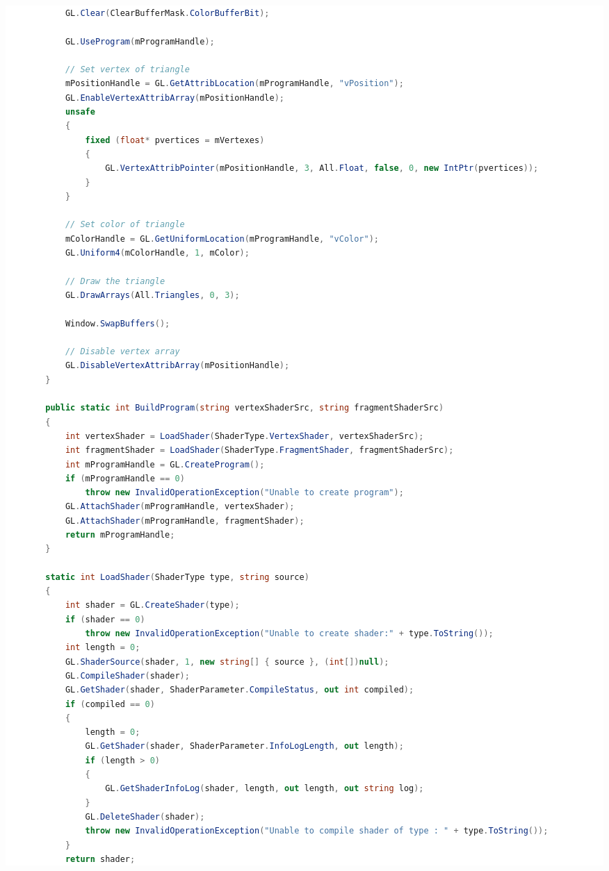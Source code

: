 ```csharp
            GL.Clear(ClearBufferMask.ColorBufferBit);

            GL.UseProgram(mProgramHandle);

            // Set vertex of triangle
            mPositionHandle = GL.GetAttribLocation(mProgramHandle, "vPosition");
            GL.EnableVertexAttribArray(mPositionHandle);
            unsafe
            {
                fixed (float* pvertices = mVertexes)
                {
                    GL.VertexAttribPointer(mPositionHandle, 3, All.Float, false, 0, new IntPtr(pvertices));
                }
            }

            // Set color of triangle
            mColorHandle = GL.GetUniformLocation(mProgramHandle, "vColor");
            GL.Uniform4(mColorHandle, 1, mColor);

            // Draw the triangle
            GL.DrawArrays(All.Triangles, 0, 3);

            Window.SwapBuffers();

            // Disable vertex array
            GL.DisableVertexAttribArray(mPositionHandle);
        }

        public static int BuildProgram(string vertexShaderSrc, string fragmentShaderSrc)
        {
            int vertexShader = LoadShader(ShaderType.VertexShader, vertexShaderSrc);
            int fragmentShader = LoadShader(ShaderType.FragmentShader, fragmentShaderSrc);
            int mProgramHandle = GL.CreateProgram();
            if (mProgramHandle == 0)
                throw new InvalidOperationException("Unable to create program");
            GL.AttachShader(mProgramHandle, vertexShader);
            GL.AttachShader(mProgramHandle, fragmentShader);
            return mProgramHandle;
        }

        static int LoadShader(ShaderType type, string source)
        {
            int shader = GL.CreateShader(type);
            if (shader == 0)
                throw new InvalidOperationException("Unable to create shader:" + type.ToString());
            int length = 0;
            GL.ShaderSource(shader, 1, new string[] { source }, (int[])null);
            GL.CompileShader(shader);
            GL.GetShader(shader, ShaderParameter.CompileStatus, out int compiled);
            if (compiled == 0)
            {
                length = 0;
                GL.GetShader(shader, ShaderParameter.InfoLogLength, out length);
                if (length > 0)
                {
                    GL.GetShaderInfoLog(shader, length, out length, out string log);
                }
                GL.DeleteShader(shader);
                throw new InvalidOperationException("Unable to compile shader of type : " + type.ToString());
            }
            return shader;
```
